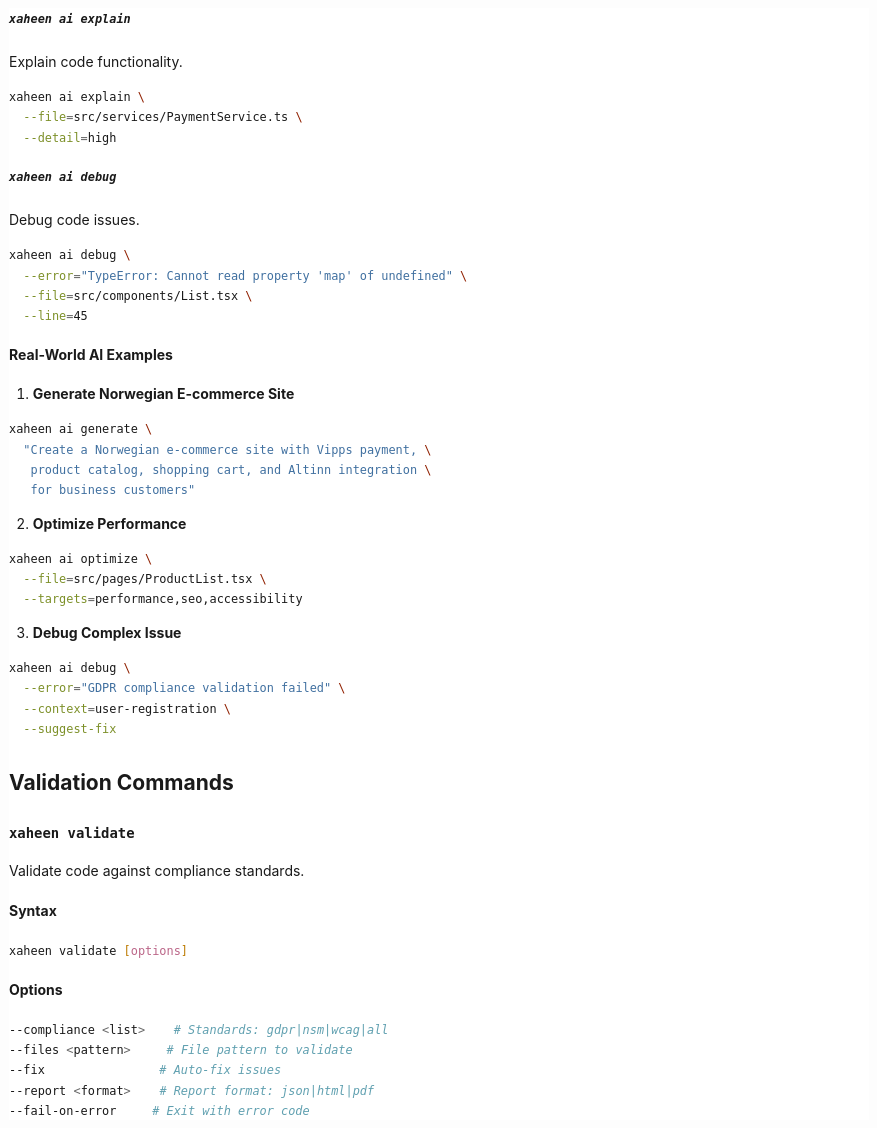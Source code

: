 ##### `xaheen ai explain`
Explain code functionality.

```bash
xaheen ai explain \
  --file=src/services/PaymentService.ts \
  --detail=high
```

##### `xaheen ai debug`
Debug code issues.

```bash
xaheen ai debug \
  --error="TypeError: Cannot read property 'map' of undefined" \
  --file=src/components/List.tsx \
  --line=45
```

#### Real-World AI Examples

1. **Generate Norwegian E-commerce Site**
```bash
xaheen ai generate \
  "Create a Norwegian e-commerce site with Vipps payment, \
   product catalog, shopping cart, and Altinn integration \
   for business customers"
```

2. **Optimize Performance**
```bash
xaheen ai optimize \
  --file=src/pages/ProductList.tsx \
  --targets=performance,seo,accessibility
```

3. **Debug Complex Issue**
```bash
xaheen ai debug \
  --error="GDPR compliance validation failed" \
  --context=user-registration \
  --suggest-fix
```

## Validation Commands

### `xaheen validate`

Validate code against compliance standards.

#### Syntax
```bash
xaheen validate [options]
```

#### Options
```bash
--compliance <list>    # Standards: gdpr|nsm|wcag|all
--files <pattern>     # File pattern to validate
--fix                # Auto-fix issues
--report <format>    # Report format: json|html|pdf
--fail-on-error     # Exit with error code
```
